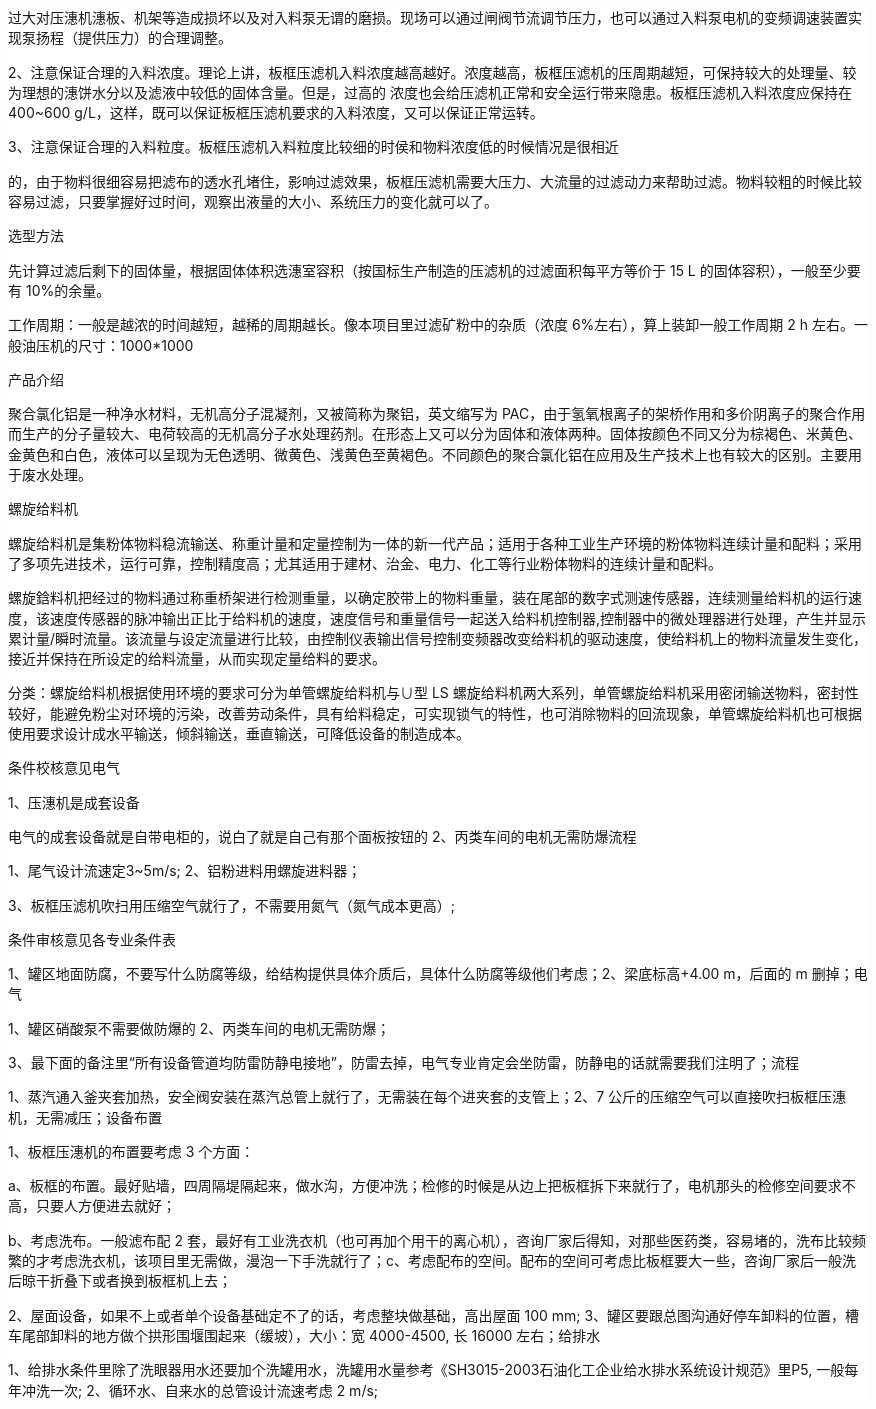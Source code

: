 过大对压潓机潓板、机架等造成损坏以及对入料泵无谓的磨损。现场可以通过闸阀节流调节压力，也可以通过入料泵电机的变频调速装置实现泵扬程（提供压力）的合理调整。

2、注意保证合理的入料浓度。理论上讲，板框压滤机入料浓度越高越好。浓度越高，板框压滤机的压周期越短，可保持较大的处理量、较为理想的潓饼水分以及滤液中较低的固体含量。但是，过高的 浓度也会给压滤机正常和安全运行带来隐患。板框压滤机入料浓度应保持在 400~600 g/L，这样，既可以保证板框压滤机要求的入料浓度，又可以保证正常运转。

3、注意保证合理的入料粒度。板框压滤机入料粒度比较细的时侯和物料浓度低的时候情况是很相近

的，由于物料很细容易把滤布的透水孔堵住，影响过滤效果，板框压滤机需要大压力、大流量的过滤动力来帮助过滤。物料较粗的时候比较容易过滤，只要掌握好过时间，观察出液量的大小、系统压力的变化就可以了。

选型方法

先计算过滤后剩下的固体量，根据固体体积选潓室容积（按国标生产制造的压滤机的过滤面积每平方等价于 15 L 的固体容积），一般至少要有 10%的余量。

工作周期：一般是越浓的时间越短，越稀的周期越长。像本项目里过滤矿粉中的杂质（浓度 6%左右），算上装卸一般工作周期 2 h 左右。一般油压机的尺寸：1000*1000

产品介绍

聚合氯化铝是一种净水材料，无机高分子混凝剂，又被简称为聚铝，英文缩写为 PAC，由于氢氧根离子的架桥作用和多价阴离子的聚合作用而生产的分子量较大、电荷较高的无机高分子水处理药剂。在形态上又可以分为固体和液体两种。固体按颜色不同又分为棕褐色、米黄色、金黄色和白色，液体可以呈现为无色透明、微黄色、浅黄色至黄褐色。不同颜色的聚合氯化铝在应用及生产技术上也有较大的区别。主要用于废水处理。

螺旋给料机

螺旋给料机是集粉体物料稳流输送、称重计量和定量控制为一体的新一代产品；适用于各种工业生产环境的粉体物料连续计量和配料；采用了多项先进技术，运行可靠，控制精度高；尤其适用于建材、治金、电力、化工等行业粉体物料的连续计量和配料。

螺旋鋡料机把经过的物料通过称重桥架进行检测重量，以确定胶带上的物料重量，装在尾部的数字式测速传感器，连续测量给料机的运行速度，该速度传感器的脉冲输出正比于给料机的速度，速度信号和重量信号一起送入给料机控制器,控制器中的微处理器进行处理，产生并显示累计量/瞬时流量。该流量与设定流量进行比较，由控制仪表输出信号控制变频器改变给料机的驱动速度，使给料机上的物料流量发生变化，接近并保持在所设定的给料流量，从而实现定量给料的要求。

分类：螺旋给料机根据使用环境的要求可分为单管螺旋给料机与∪型 LS 螺旋给料机两大系列，单管螺旋给料机采用密闭输送物料，密封性较好，能避免粉尘对环境的污染，改善劳动条件，具有给料稳定，可实现锁气的特性，也可消除物料的回流现象，单管螺旋给料机也可根据使用要求设计成水平输送，倾斜输送，垂直输送，可降低设备的制造成本。

条件校核意见电气

1、压潓机是成套设备

电气的成套设备就是自带电柜的，说白了就是自己有那个面板按钮的 2、丙类车间的电机无需防爆流程

1、尾气设计流速定3~5m/s; 2、铝粉进料用螺旋进料器；

3、板框压滤机吹扫用压缩空气就行了，不需要用氮气（氮气成本更高）;

条件审核意见各专业条件表

1、罐区地面防腐，不要写什么防腐等级，给结构提供具体介质后，具体什么防腐等级他们考虑；2、梁底标高+4.00 m，后面的 m 删掉；电气

1、罐区硝酸泵不需要做防爆的 2、丙类车间的电机无需防爆；

3、最下面的备注里“所有设备管道均防雷防静电接地”，防雷去掉，电气专业肯定会坐防雷，防静电的话就需要我们注明了；流程

1、蒸汽通入釜夹套加热，安全阀安装在蒸汽总管上就行了，无需装在每个进夹套的支管上；2、7 公斤的压缩空气可以直接吹扫板框压潓机，无需减压；设备布置

1、板框压潓机的布置要考虑 3 个方面：

a、板框的布置。最好贴墙，四周隔堤隔起来，做水沟，方便冲洗；检修的时候是从边上把板框拆下来就行了，电机那头的检修空间要求不高，只要人方便进去就好；

b、考虑洗布。一般滤布配 2 套，最好有工业洗衣机（也可再加个用干的离心机），咨询厂家后得知，对那些医药类，容易堵的，洗布比较频繁的才考虑洗衣机，该项目里无需做，漫泡一下手洗就行了；c、考虑配布的空间。配布的空间可考虑比板框要大ー些，咨询厂家后一般洗后晾干折叠下或者换到板框机上去；

2、屋面设备，如果不上或者单个设备基础定不了的话，考虑整块做基础，高出屋面 100 mm; 3、罐区要跟总图沟通好停车卸料的位置，槽车尾部卸料的地方做个拱形围堰围起来（缓坡），大小：宽 4000-4500, 长 16000 左右；给排水

1、给排水条件里除了洗眼器用水还要加个洗罐用水，洗罐用水量参考《SH3015-2003石油化工企业给水排水系统设计规范》里P5, 一般每年冲洗一次; 2、循环水、自来水的总管设计流速考虑 2 m/s;
